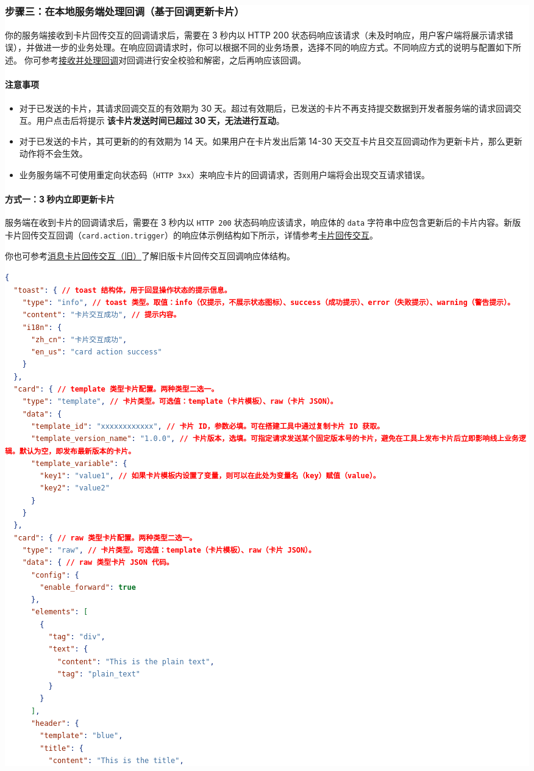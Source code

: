 ### 步骤三：在本地服务端处理回调（基于回调更新卡片）

你的服务端接收到卡片回传交互的回调请求后，需要在 3 秒内以 HTTP 200 状态码响应该请求（未及时响应，用户客户端将展示请求错误），并做进一步的业务处理。在响应回调请求时，你可以根据不同的业务场景，选择不同的响应方式。不同响应方式的说明与配置如下所述。
<md-alert type="tip">
你可参考[接收并处理回调](https://open.feishu.cn/document/uAjLw4CM/ukTMukTMukTM/event-subscription-guide/callback-subscription/receive-and-handle-callbacks)对回调进行安全校验和解密，之后再响应该回调。

#### 注意事项

- 对于已发送的卡片，其请求回调交互的有效期为 30 天。超过有效期后，已发送的卡片不再支持提交数据到开发者服务端的请求回调交互。用户点击后将提示 **该卡片发送时间已超过 30 天，无法进行互动**。

- 对于已发送的卡片，其可更新的的有效期为 14 天。如果用户在卡片发出后第 14-30 天交互卡片且交互回调动作为更新卡片，那么更新动作将不会生效。
- 业务服务端不可使用重定向状态码（`HTTP 3xx`）来响应卡片的回调请求，否则用户端将会出现交互请求错误。

#### **方式一：3 秒内立即更新卡片**

服务端在收到卡片的回调请求后，需要在 3 秒内以 `HTTP 200` 状态码响应该请求，响应体的 `data` 字符串中应包含更新后的卡片内容。新版卡片回传交互回调（`card.action.trigger`）的响应体示例结构如下所示，详情参考[卡片回传交互](https://open.feishu.cn/document/uAjLw4CM/ukzMukzMukzM/feishu-cards/card-callback-communication)。

你也可参考[消息卡片回传交互（旧）](https://open.feishu.cn/document/ukTMukTMukTM/uYzM3QjL2MzN04iNzcDN/configuring-card-callbacks/card-callback-structure)了解旧版卡片回传交互回调响应体结构。

```json
{
  "toast": { // toast 结构体，用于回显操作状态的提示信息。
    "type": "info", // toast 类型。取值：info（仅提示，不展示状态图标）、success（成功提示）、error（失败提示）、warning（警告提示）。
    "content": "卡片交互成功", // 提示内容。
    "i18n": {
      "zh_cn": "卡片交互成功",
      "en_us": "card action success"
    }
  },
  "card": { // template 类型卡片配置。两种类型二选一。
    "type": "template", // 卡片类型。可选值：template（卡片模板）、raw（卡片 JSON）。
    "data": {
      "template_id": "xxxxxxxxxxxx", // 卡片 ID，参数必填。可在搭建工具中通过复制卡片 ID 获取。
      "template_version_name": "1.0.0", // 卡片版本，选填。可指定请求发送某个固定版本号的卡片，避免在工具上发布卡片后立即影响线上业务逻辑。默认为空，即发布最新版本的卡片。
      "template_variable": {
        "key1": "value1", // 如果卡片模板内设置了变量，则可以在此处为变量名（key）赋值（value）。
        "key2": "value2"
      }
    }
  },
  "card": { // raw 类型卡片配置。两种类型二选一。
    "type": "raw", // 卡片类型。可选值：template（卡片模板）、raw（卡片 JSON）。
    "data": { // raw 类型卡片 JSON 代码。
      "config": {
        "enable_forward": true
      },
      "elements": [
        {
          "tag": "div",
          "text": {
            "content": "This is the plain text",
            "tag": "plain_text"
          }
        }
      ],
      "header": {
        "template": "blue",
        "title": {
          "content": "This is the title",
```